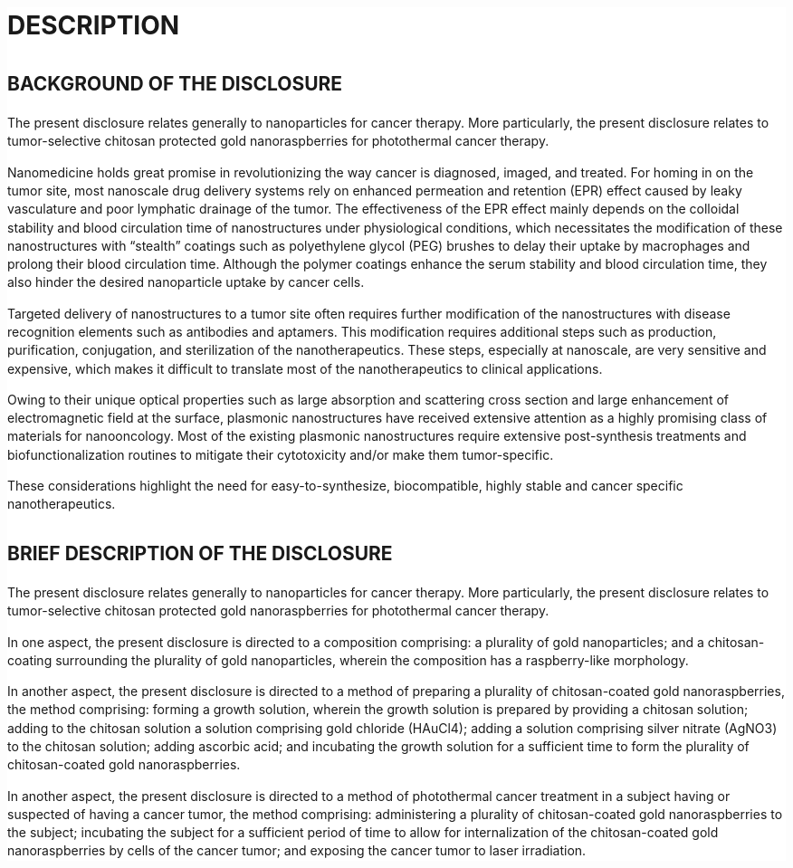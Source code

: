 # DESCRIPTION

## BACKGROUND OF THE DISCLOSURE

The present disclosure relates generally to nanoparticles for cancer therapy. More particularly, the present disclosure relates to tumor-selective chitosan protected gold nanoraspberries for photothermal cancer therapy.

Nanomedicine holds great promise in revolutionizing the way cancer is diagnosed, imaged, and treated. For homing in on the tumor site, most nanoscale drug delivery systems rely on enhanced permeation and retention (EPR) effect caused by leaky vasculature and poor lymphatic drainage of the tumor. The effectiveness of the EPR effect mainly depends on the colloidal stability and blood circulation time of nanostructures under physiological conditions, which necessitates the modification of these nanostructures with “stealth” coatings such as polyethylene glycol (PEG) brushes to delay their uptake by macrophages and prolong their blood circulation time. Although the polymer coatings enhance the serum stability and blood circulation time, they also hinder the desired nanoparticle uptake by cancer cells.

Targeted delivery of nanostructures to a tumor site often requires further modification of the nanostructures with disease recognition elements such as antibodies and aptamers. This modification requires additional steps such as production, purification, conjugation, and sterilization of the nanotherapeutics. These steps, especially at nanoscale, are very sensitive and expensive, which makes it difficult to translate most of the nanotherapeutics to clinical applications.

Owing to their unique optical properties such as large absorption and scattering cross section and large enhancement of electromagnetic field at the surface, plasmonic nanostructures have received extensive attention as a highly promising class of materials for nanooncology. Most of the existing plasmonic nanostructures require extensive post-synthesis treatments and biofunctionalization routines to mitigate their cytotoxicity and/or make them tumor-specific.

These considerations highlight the need for easy-to-synthesize, biocompatible, highly stable and cancer specific nanotherapeutics.

## BRIEF DESCRIPTION OF THE DISCLOSURE

The present disclosure relates generally to nanoparticles for cancer therapy. More particularly, the present disclosure relates to tumor-selective chitosan protected gold nanoraspberries for photothermal cancer therapy.

In one aspect, the present disclosure is directed to a composition comprising: a plurality of gold nanoparticles; and a chitosan-coating surrounding the plurality of gold nanoparticles, wherein the composition has a raspberry-like morphology.

In another aspect, the present disclosure is directed to a method of preparing a plurality of chitosan-coated gold nanoraspberries, the method comprising: forming a growth solution, wherein the growth solution is prepared by providing a chitosan solution; adding to the chitosan solution a solution comprising gold chloride (HAuCl4); adding a solution comprising silver nitrate (AgNO3) to the chitosan solution; adding ascorbic acid; and incubating the growth solution for a sufficient time to form the plurality of chitosan-coated gold nanoraspberries.

In another aspect, the present disclosure is directed to a method of photothermal cancer treatment in a subject having or suspected of having a cancer tumor, the method comprising: administering a plurality of chitosan-coated gold nanoraspberries to the subject; incubating the subject for a sufficient period of time to allow for internalization of the chitosan-coated gold nanoraspberries by cells of the cancer tumor; and exposing the cancer tumor to laser irradiation.
